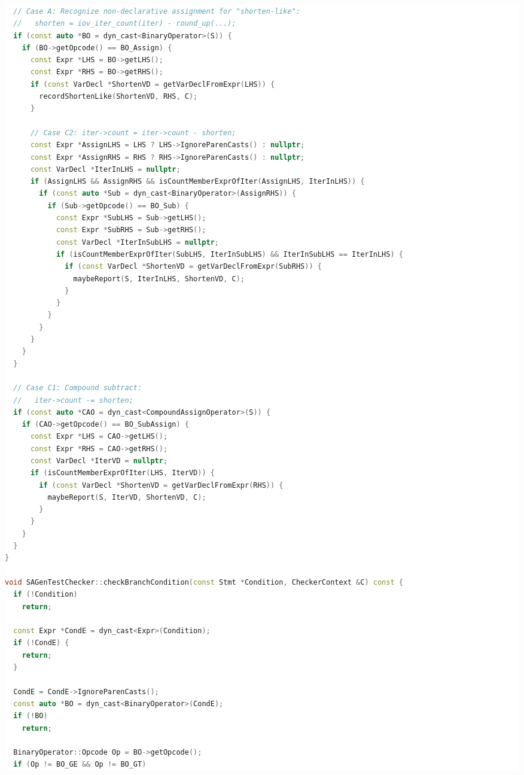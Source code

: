 ```cpp
  // Case A: Recognize non-declarative assignment for "shorten-like":
  //   shorten = iov_iter_count(iter) - round_up(...);
  if (const auto *BO = dyn_cast<BinaryOperator>(S)) {
    if (BO->getOpcode() == BO_Assign) {
      const Expr *LHS = BO->getLHS();
      const Expr *RHS = BO->getRHS();
      if (const VarDecl *ShortenVD = getVarDeclFromExpr(LHS)) {
        recordShortenLike(ShortenVD, RHS, C);
      }

      // Case C2: iter->count = iter->count - shorten;
      const Expr *AssignLHS = LHS ? LHS->IgnoreParenCasts() : nullptr;
      const Expr *AssignRHS = RHS ? RHS->IgnoreParenCasts() : nullptr;
      const VarDecl *IterInLHS = nullptr;
      if (AssignLHS && AssignRHS && isCountMemberExprOfIter(AssignLHS, IterInLHS)) {
        if (const auto *Sub = dyn_cast<BinaryOperator>(AssignRHS)) {
          if (Sub->getOpcode() == BO_Sub) {
            const Expr *SubLHS = Sub->getLHS();
            const Expr *SubRHS = Sub->getRHS();
            const VarDecl *IterInSubLHS = nullptr;
            if (isCountMemberExprOfIter(SubLHS, IterInSubLHS) && IterInSubLHS == IterInLHS) {
              if (const VarDecl *ShortenVD = getVarDeclFromExpr(SubRHS)) {
                maybeReport(S, IterInLHS, ShortenVD, C);
              }
            }
          }
        }
      }
    }
  }

  // Case C1: Compound subtract:
  //   iter->count -= shorten;
  if (const auto *CAO = dyn_cast<CompoundAssignOperator>(S)) {
    if (CAO->getOpcode() == BO_SubAssign) {
      const Expr *LHS = CAO->getLHS();
      const Expr *RHS = CAO->getRHS();
      const VarDecl *IterVD = nullptr;
      if (isCountMemberExprOfIter(LHS, IterVD)) {
        if (const VarDecl *ShortenVD = getVarDeclFromExpr(RHS)) {
          maybeReport(S, IterVD, ShortenVD, C);
        }
      }
    }
  }
}

void SAGenTestChecker::checkBranchCondition(const Stmt *Condition, CheckerContext &C) const {
  if (!Condition)
    return;

  const Expr *CondE = dyn_cast<Expr>(Condition);
  if (!CondE) {
    return;
  }

  CondE = CondE->IgnoreParenCasts();
  const auto *BO = dyn_cast<BinaryOperator>(CondE);
  if (!BO)
    return;

  BinaryOperator::Opcode Op = BO->getOpcode();
  if (Op != BO_GE && Op != BO_GT)
```